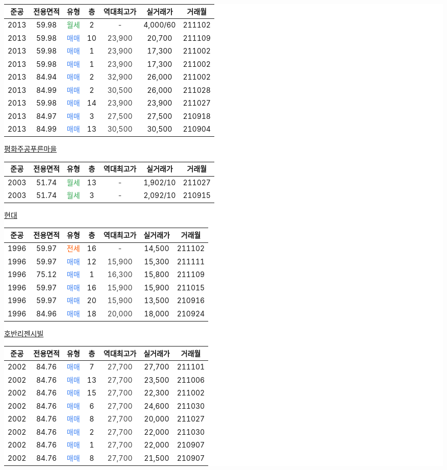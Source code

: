 |준공|전용면적|유형|층|역대최고가|실거래가|거래월|
|:---:|:---:|:---:|:---:|:---:|:---:|:---:|
|2013|59.98|<span style="color:#34a853">월세</span>|2|<span style="color:#444444">-</span>|4,000/60|211102|
|2013|59.98|<span style="color:#4285f3">매매</span>|10|<span style="color:#444444">23,900</span>|20,700|211109|
|2013|59.98|<span style="color:#4285f3">매매</span>|1|<span style="color:#444444">23,900</span>|17,300|211002|
|2013|59.98|<span style="color:#4285f3">매매</span>|1|<span style="color:#444444">23,900</span>|17,300|211002|
|2013|84.94|<span style="color:#4285f3">매매</span>|2|<span style="color:#444444">32,900</span>|26,000|211002|
|2013|84.99|<span style="color:#4285f3">매매</span>|2|<span style="color:#444444">30,500</span>|26,000|211028|
|2013|59.98|<span style="color:#4285f3">매매</span>|14|<span style="color:#444444">23,900</span>|23,900|211027|
|2013|84.97|<span style="color:#4285f3">매매</span>|3|<span style="color:#444444">27,500</span>|27,500|210918|
|2013|84.99|<span style="color:#4285f3">매매</span>|13|<span style="color:#444444">30,500</span>|30,500|210904|

[평화주공푸른마을](https://search.naver.com/search.naver?query=%EC%A0%84%EB%9D%BC%EB%B6%81%EB%8F%84+%EC%A0%84%EC%A3%BC%EC%8B%9C+%EC%99%84%EC%82%B0%EA%B5%AC+%ED%8F%89%ED%99%94%EB%8F%992%EA%B0%80+%ED%8F%89%ED%99%94%EC%A3%BC%EA%B3%B5%ED%91%B8%EB%A5%B8%EB%A7%88%EC%9D%84)

|준공|전용면적|유형|층|역대최고가|실거래가|거래월|
|:---:|:---:|:---:|:---:|:---:|:---:|:---:|
|2003|51.74|<span style="color:#34a853">월세</span>|13|<span style="color:#444444">-</span>|1,902/10|211027|
|2003|51.74|<span style="color:#34a853">월세</span>|3|<span style="color:#444444">-</span>|2,092/10|210915|

[현대](https://search.naver.com/search.naver?query=%EC%A0%84%EB%9D%BC%EB%B6%81%EB%8F%84+%EC%A0%84%EC%A3%BC%EC%8B%9C+%EC%99%84%EC%82%B0%EA%B5%AC+%ED%8F%89%ED%99%94%EB%8F%992%EA%B0%80+%ED%98%84%EB%8C%80)

|준공|전용면적|유형|층|역대최고가|실거래가|거래월|
|:---:|:---:|:---:|:---:|:---:|:---:|:---:|
|1996|59.97|<span style="color:#ff5a00">전세</span>|16|<span style="color:#444444">-</span>|14,500|211102|
|1996|59.97|<span style="color:#4285f3">매매</span>|12|<span style="color:#444444">15,900</span>|15,300|211111|
|1996|75.12|<span style="color:#4285f3">매매</span>|1|<span style="color:#444444">16,300</span>|15,800|211109|
|1996|59.97|<span style="color:#4285f3">매매</span>|16|<span style="color:#444444">15,900</span>|15,900|211015|
|1996|59.97|<span style="color:#4285f3">매매</span>|20|<span style="color:#444444">15,900</span>|13,500|210916|
|1996|84.96|<span style="color:#4285f3">매매</span>|18|<span style="color:#444444">20,000</span>|18,000|210924|

[호반리젠시빌](https://search.naver.com/search.naver?query=%EC%A0%84%EB%9D%BC%EB%B6%81%EB%8F%84+%EC%A0%84%EC%A3%BC%EC%8B%9C+%EC%99%84%EC%82%B0%EA%B5%AC+%ED%8F%89%ED%99%94%EB%8F%992%EA%B0%80+%ED%98%B8%EB%B0%98%EB%A6%AC%EC%A0%A0%EC%8B%9C%EB%B9%8C)

|준공|전용면적|유형|층|역대최고가|실거래가|거래월|
|:---:|:---:|:---:|:---:|:---:|:---:|:---:|
|2002|84.76|<span style="color:#4285f3">매매</span>|7|<span style="color:#444444">27,700</span>|27,700|211101|
|2002|84.76|<span style="color:#4285f3">매매</span>|13|<span style="color:#444444">27,700</span>|23,500|211006|
|2002|84.76|<span style="color:#4285f3">매매</span>|15|<span style="color:#444444">27,700</span>|22,300|211002|
|2002|84.76|<span style="color:#4285f3">매매</span>|6|<span style="color:#444444">27,700</span>|24,600|211030|
|2002|84.76|<span style="color:#4285f3">매매</span>|8|<span style="color:#444444">27,700</span>|20,000|211027|
|2002|84.76|<span style="color:#4285f3">매매</span>|2|<span style="color:#444444">27,700</span>|22,000|211030|
|2002|84.76|<span style="color:#4285f3">매매</span>|1|<span style="color:#444444">27,700</span>|22,000|210907|
|2002|84.76|<span style="color:#4285f3">매매</span>|8|<span style="color:#444444">27,700</span>|21,500|210907|
